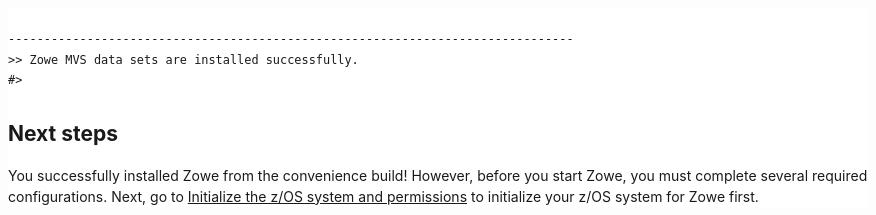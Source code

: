 ```

-------------------------------------------------------------------------------
>> Zowe MVS data sets are installed successfully.
#>
```

## Next steps

You successfully installed Zowe from the convenience build! However, before you start Zowe, you must complete several required configurations. Next, go to [Initialize the z/OS system and permissions](initialize-zos-system.md) to initialize your z/OS system for Zowe first. 
